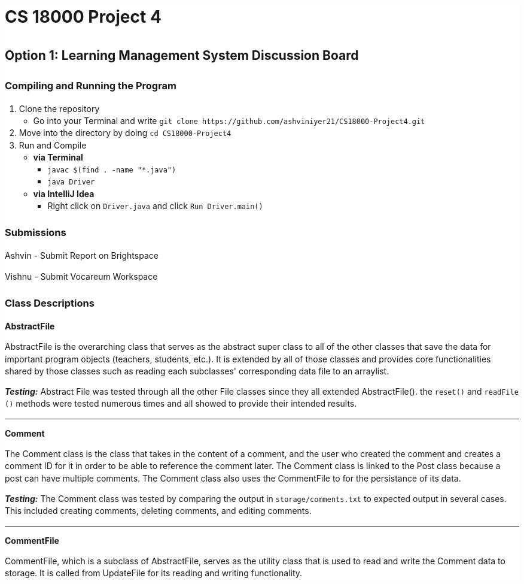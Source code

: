 # CS 18000 Project 4
## Option 1: Learning Management System Discussion Board

### Compiling and Running the Program

1. Clone the repository
    - Go into your Terminal and write `git clone https://github.com/ashviniyer21/CS18000-Project4.git`
2. Move into the directory by doing `cd CS18000-Project4`
3. Run and Compile
    - **via Terminal**
      - `javac $(find . -name "*.java")`
      - `java Driver`
    - **via IntelliJ Idea**
      - Right click on `Driver.java` and click `Run Driver.main()`

### Submissions
Ashvin - Submit Report on Brightspace

Vishnu - Submit Vocareum Workspace

### Class Descriptions

**AbstractFile**

AbstractFile is the overarching class that serves as the abstract super class to all of the other classes that save the data for important program objects (teachers, students, etc.). It is extended by all of those classes and provides core functionalities shared by those classes such as reading each subclasses' corresponding data file to an arraylist.

***Testing:***
Abstract File was tested through all the other File classes since they all extended AbstractFile(). the `reset()` and `readFile()` methods were tested numerous times and all showed to provide their intended results.

---
**Comment**

The Comment class is the class that takes in the content of a comment, and the user who created the comment and creates a comment ID for it in order to be able to reference the comment later. The Comment class is linked to the Post class because a post can have multiple comments. The Comment class also uses the CommentFile to for the persistance of its data.

***Testing:***
The Comment class was tested by comparing the output in `storage/comments.txt` to expected output in several cases. This included creating comments, deleting comments, and editing comments.

---
**CommentFile**

CommentFile, which is a subclass of AbstractFile, serves as the utility class that is used to read and write the Comment data to storage. It is called from UpdateFile for its reading and writing functionality.
